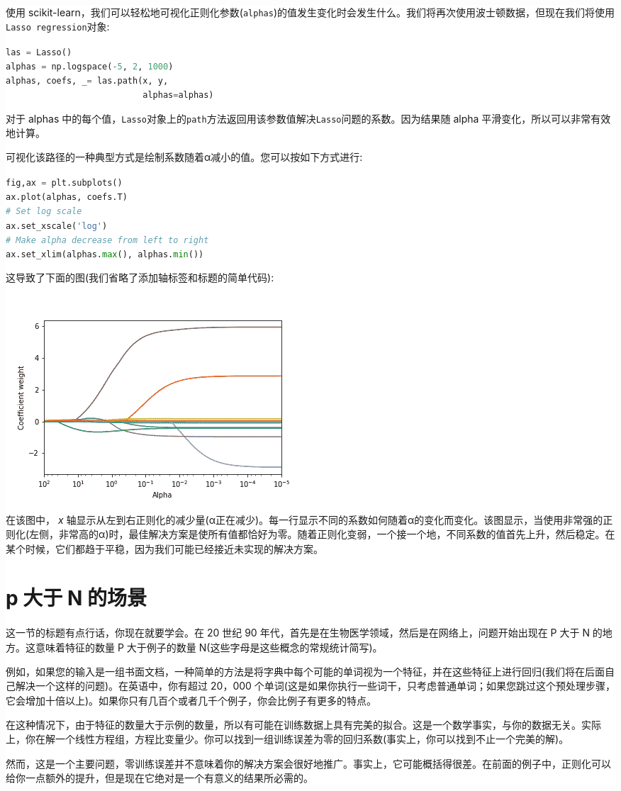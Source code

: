 使用 scikit-learn，我们可以轻松地可视化正则化参数(`alphas`)的值发生变化时会发生什么。我们将再次使用波士顿数据，但现在我们将使用`Lasso regression`对象:

```py
las = Lasso() 
alphas = np.logspace(-5, 2, 1000) 
alphas, coefs, _= las.path(x, y,
                           alphas=alphas) 
```

对于 alphas 中的每个值，`Lasso`对象上的`path`方法返回用该参数值解决`Lasso`问题的系数。因为结果随 alpha 平滑变化，所以可以非常有效地计算。

可视化该路径的一种典型方式是绘制系数随着α减小的值。您可以按如下方式进行:

```py
fig,ax = plt.subplots() 
ax.plot(alphas, coefs.T) 
# Set log scale 
ax.set_xscale('log') 
# Make alpha decrease from left to right 
ax.set_xlim(alphas.max(), alphas.min()) 
```

这导致了下面的图(我们省略了添加轴标签和标题的简单代码):

![](img/dc30ea18-763b-4878-8c48-cfed899fa9d0.png)

在该图中， *x* 轴显示从左到右正则化的减少量(α正在减少)。每一行显示不同的系数如何随着α的变化而变化。该图显示，当使用非常强的正则化(左侧，非常高的α)时，最佳解决方案是使所有值都恰好为零。随着正则化变弱，一个接一个地，不同系数的值首先上升，然后稳定。在某个时候，它们都趋于平稳，因为我们可能已经接近未实现的解决方案。

# p 大于 N 的场景

这一节的标题有点行话，你现在就要学会。在 20 世纪 90 年代，首先是在生物医学领域，然后是在网络上，问题开始出现在 P 大于 N 的地方。这意味着特征的数量 P 大于例子的数量 N(这些字母是这些概念的常规统计简写)。

例如，如果您的输入是一组书面文档，一种简单的方法是将字典中每个可能的单词视为一个特征，并在这些特征上进行回归(我们将在后面自己解决一个这样的问题)。在英语中，你有超过 20，000 个单词(这是如果你执行一些词干，只考虑普通单词；如果您跳过这个预处理步骤，它会增加十倍以上)。如果你只有几百个或者几千个例子，你会比例子有更多的特点。

在这种情况下，由于特征的数量大于示例的数量，所以有可能在训练数据上具有完美的拟合。这是一个数学事实，与你的数据无关。实际上，你在解一个线性方程组，方程比变量少。你可以找到一组训练误差为零的回归系数(事实上，你可以找到不止一个完美的解)。

然而，这是一个主要问题，零训练误差并不意味着你的解决方案会很好地推广。事实上，它可能概括得很差。在前面的例子中，正则化可以给你一点额外的提升，但是现在它绝对是一个有意义的结果所必需的。
